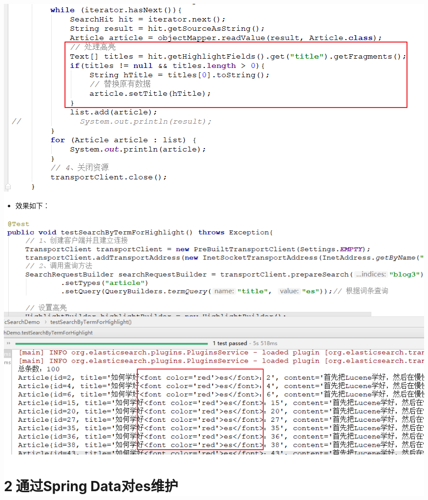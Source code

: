 ![1564199528144](./assets/1564199528144.png)

- 效果如下：

![1564199309812](./assets/1564199309812.png)



# 2 通过Spring Data对es维护
